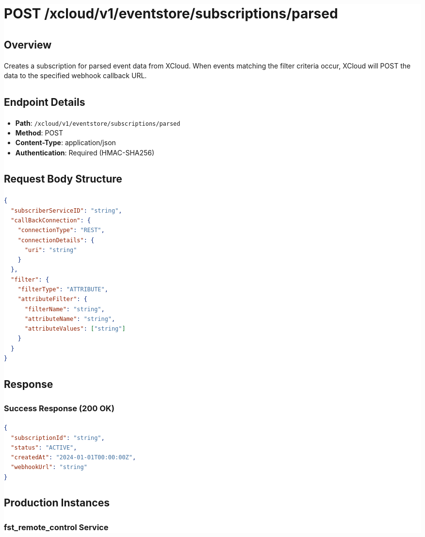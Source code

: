 # POST /xcloud/v1/eventstore/subscriptions/parsed

## Overview
Creates a subscription for parsed event data from XCloud. When events matching the filter criteria occur, XCloud will POST the data to the specified webhook callback URL.

## Endpoint Details
- **Path**: `/xcloud/v1/eventstore/subscriptions/parsed`
- **Method**: POST
- **Content-Type**: application/json
- **Authentication**: Required (HMAC-SHA256)

## Request Body Structure
```json
{
  "subscriberServiceID": "string",
  "callBackConnection": {
    "connectionType": "REST",
    "connectionDetails": {
      "uri": "string"
    }
  },
  "filter": {
    "filterType": "ATTRIBUTE",
    "attributeFilter": {
      "filterName": "string",
      "attributeName": "string",
      "attributeValues": ["string"]
    }
  }
}
```

## Response
### Success Response (200 OK)
```json
{
  "subscriptionId": "string",
  "status": "ACTIVE",
  "createdAt": "2024-01-01T00:00:00Z",
  "webhookUrl": "string"
}
```

## Production Instances

### fst_remote_control Service
